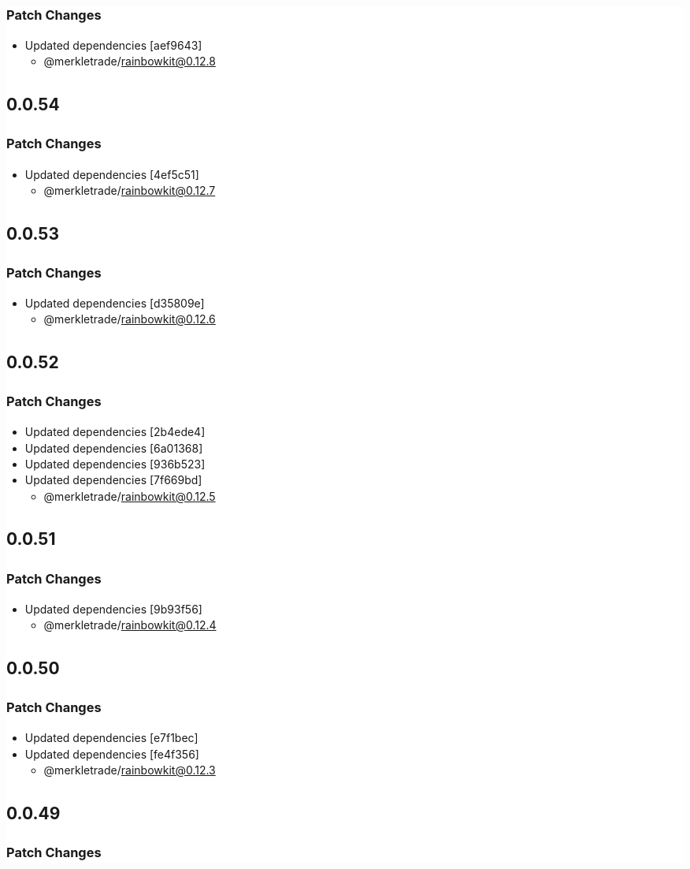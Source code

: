 ### Patch Changes

- Updated dependencies [aef9643]
  - @merkletrade/rainbowkit@0.12.8

## 0.0.54

### Patch Changes

- Updated dependencies [4ef5c51]
  - @merkletrade/rainbowkit@0.12.7

## 0.0.53

### Patch Changes

- Updated dependencies [d35809e]
  - @merkletrade/rainbowkit@0.12.6

## 0.0.52

### Patch Changes

- Updated dependencies [2b4ede4]
- Updated dependencies [6a01368]
- Updated dependencies [936b523]
- Updated dependencies [7f669bd]
  - @merkletrade/rainbowkit@0.12.5

## 0.0.51

### Patch Changes

- Updated dependencies [9b93f56]
  - @merkletrade/rainbowkit@0.12.4

## 0.0.50

### Patch Changes

- Updated dependencies [e7f1bec]
- Updated dependencies [fe4f356]
  - @merkletrade/rainbowkit@0.12.3

## 0.0.49

### Patch Changes
